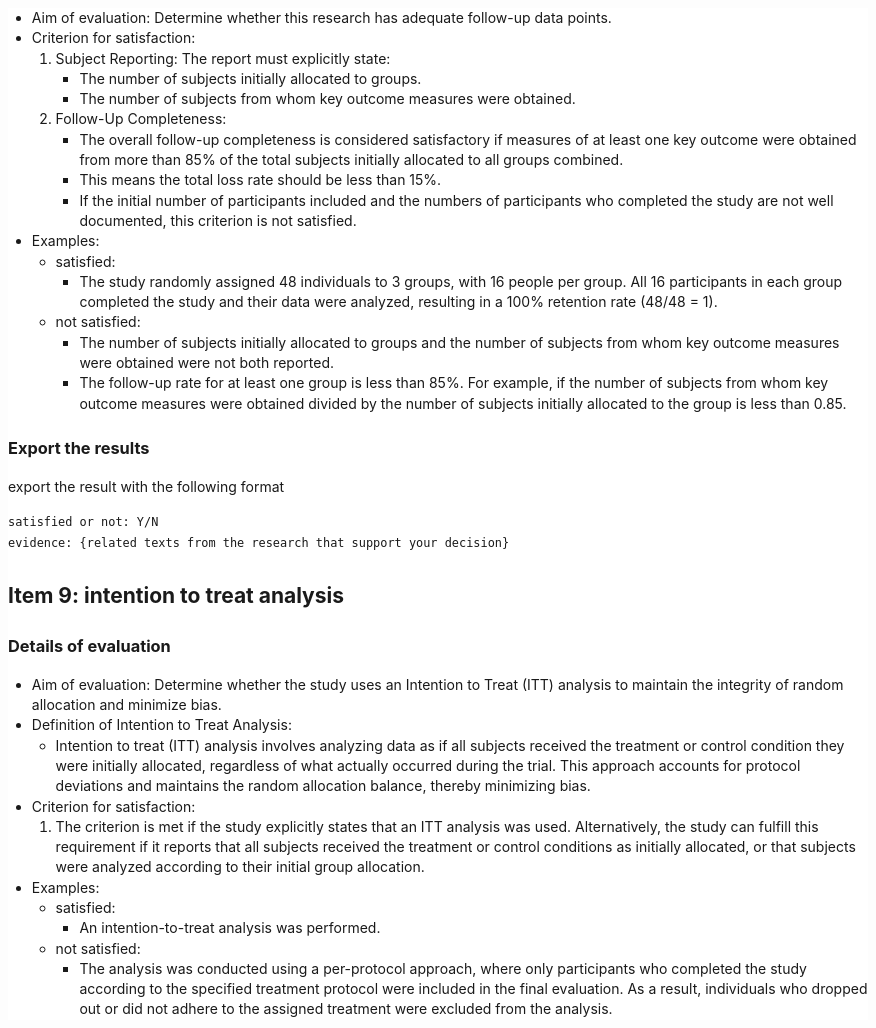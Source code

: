 - Aim of evaluation: Determine whether this research has adequate follow-up data points.
- Criterion for satisfaction: 
    1. Subject Reporting: The report must explicitly state:
        - The number of subjects initially allocated to groups.
        - The number of subjects from whom key outcome measures were obtained.
    2. Follow-Up Completeness:
        - The overall follow-up completeness is considered satisfactory if measures of at least one key outcome were obtained from more than 85% of the total subjects initially allocated to all groups combined.
        - This means the total loss rate should be less than 15%.
        - If the initial number of participants included and the numbers of participants who completed the study are not well documented, this criterion is not satisfied.
- Examples:
    - satisfied:
        - The study randomly assigned 48 individuals to 3 groups, with 16 people per group. All 16 participants in each group completed the study and their data were analyzed, resulting in a 100% retention rate (48/48 = 1).
    - not satisfied: 
        - The number of subjects initially allocated to groups and the number of subjects from whom key outcome measures were obtained were not both reported.
        - The follow-up rate for at least one group is less than 85%. For example, if the number of subjects from whom key outcome measures were obtained divided by the number of subjects initially allocated to the group is less than 0.85.


### Export the results

export the result with the following format

```
satisfied or not: Y/N
evidence: {related texts from the research that support your decision}
```


## Item 9: intention to treat analysis


### Details of evaluation

- Aim of evaluation: Determine whether the study uses an Intention to Treat (ITT) analysis to maintain the integrity of random allocation and minimize bias.
- Definition of Intention to Treat Analysis:
    - Intention to treat (ITT) analysis involves analyzing data as if all subjects received the treatment or control condition they were initially allocated, regardless of what actually occurred during the trial. This approach accounts for protocol deviations and maintains the random allocation balance, thereby minimizing bias.
- Criterion for satisfaction: 
    1. The criterion is met if the study explicitly states that an ITT analysis was used. Alternatively, the study can fulfill this requirement if it reports that all subjects received the treatment or control conditions as initially allocated, or that subjects were analyzed according to their initial group allocation.
- Examples:
    - satisfied:
        - An intention-to-treat analysis was performed.
    - not satisfied: 
        - The analysis was conducted using a per-protocol approach, where only participants who completed the study according to the specified treatment protocol were included in the final evaluation. As a result, individuals who dropped out or did not adhere to the assigned treatment were excluded from the analysis.
